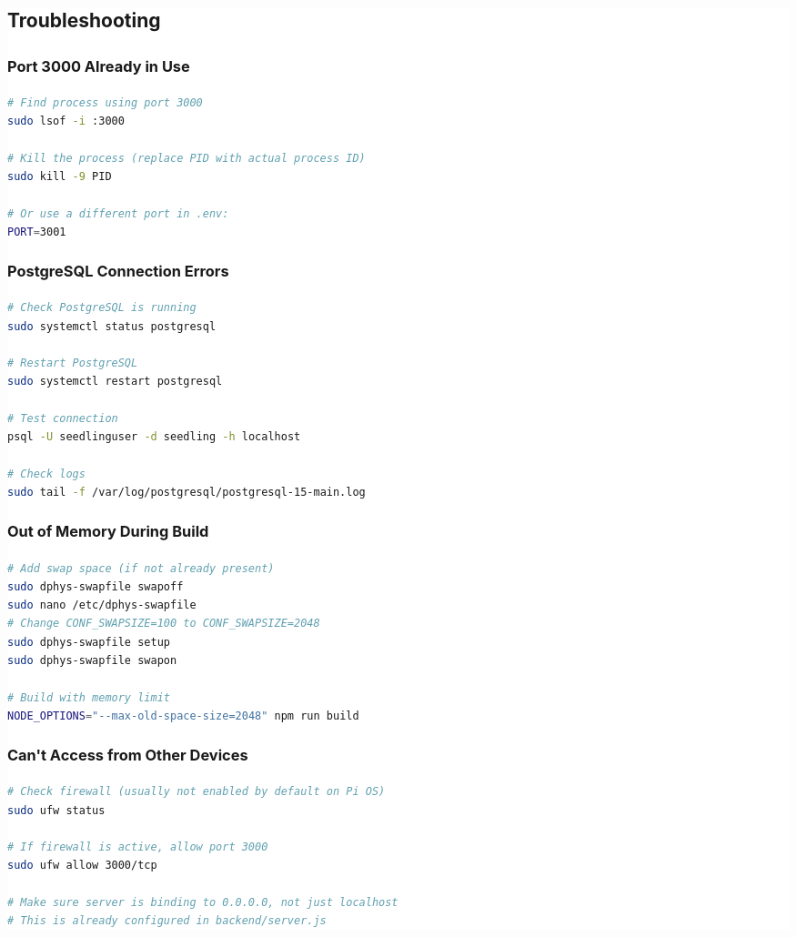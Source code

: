 ## Troubleshooting

### Port 3000 Already in Use

```bash
# Find process using port 3000
sudo lsof -i :3000

# Kill the process (replace PID with actual process ID)
sudo kill -9 PID

# Or use a different port in .env:
PORT=3001
```

### PostgreSQL Connection Errors

```bash
# Check PostgreSQL is running
sudo systemctl status postgresql

# Restart PostgreSQL
sudo systemctl restart postgresql

# Test connection
psql -U seedlinguser -d seedling -h localhost

# Check logs
sudo tail -f /var/log/postgresql/postgresql-15-main.log
```

### Out of Memory During Build

```bash
# Add swap space (if not already present)
sudo dphys-swapfile swapoff
sudo nano /etc/dphys-swapfile
# Change CONF_SWAPSIZE=100 to CONF_SWAPSIZE=2048
sudo dphys-swapfile setup
sudo dphys-swapfile swapon

# Build with memory limit
NODE_OPTIONS="--max-old-space-size=2048" npm run build
```

### Can't Access from Other Devices

```bash
# Check firewall (usually not enabled by default on Pi OS)
sudo ufw status

# If firewall is active, allow port 3000
sudo ufw allow 3000/tcp

# Make sure server is binding to 0.0.0.0, not just localhost
# This is already configured in backend/server.js
```
